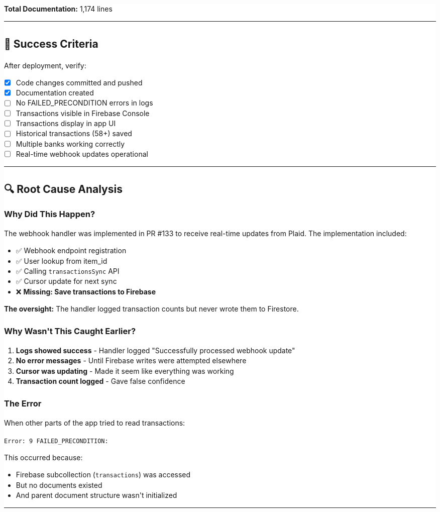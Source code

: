**Total Documentation:** 1,174 lines

---

## 🎯 Success Criteria

After deployment, verify:
- [x] Code changes committed and pushed
- [x] Documentation created
- [ ] No FAILED_PRECONDITION errors in logs
- [ ] Transactions visible in Firebase Console
- [ ] Transactions display in app UI
- [ ] Historical transactions (58+) saved
- [ ] Multiple banks working correctly
- [ ] Real-time webhook updates operational

---

## 🔍 Root Cause Analysis

### Why Did This Happen?

The webhook handler was implemented in PR #133 to receive real-time updates from Plaid. The implementation included:
- ✅ Webhook endpoint registration
- ✅ User lookup from item_id
- ✅ Calling `transactionsSync` API
- ✅ Cursor update for next sync
- ❌ **Missing: Save transactions to Firebase**

**The oversight:** The handler logged transaction counts but never wrote them to Firestore.

### Why Wasn't This Caught Earlier?

1. **Logs showed success** - Handler logged "Successfully processed webhook update"
2. **No error messages** - Until Firebase writes were attempted elsewhere
3. **Cursor was updating** - Made it seem like everything was working
4. **Transaction count logged** - Gave false confidence

### The Error

When other parts of the app tried to read transactions:
```
Error: 9 FAILED_PRECONDITION:
```

This occurred because:
- Firebase subcollection (`transactions`) was accessed
- But no documents existed
- And parent document structure wasn't initialized

---
